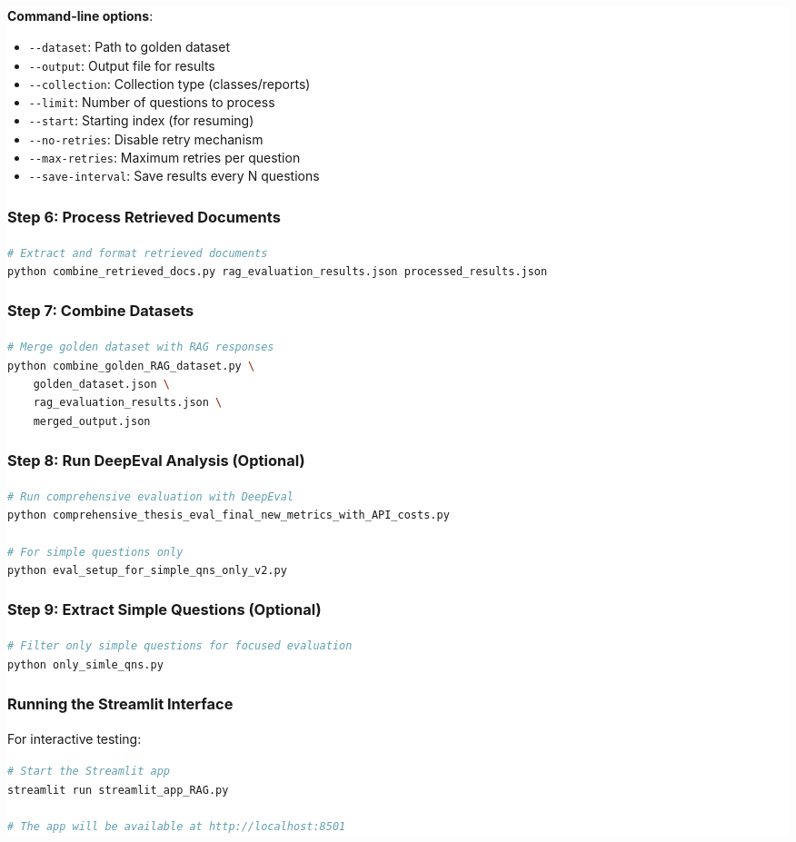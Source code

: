 **Command-line options**:
- `--dataset`: Path to golden dataset
- `--output`: Output file for results
- `--collection`: Collection type (classes/reports)
- `--limit`: Number of questions to process
- `--start`: Starting index (for resuming)
- `--no-retries`: Disable retry mechanism
- `--max-retries`: Maximum retries per question
- `--save-interval`: Save results every N questions

### Step 6: Process Retrieved Documents

```bash
# Extract and format retrieved documents
python combine_retrieved_docs.py rag_evaluation_results.json processed_results.json
```

### Step 7: Combine Datasets

```bash
# Merge golden dataset with RAG responses
python combine_golden_RAG_dataset.py \
    golden_dataset.json \
    rag_evaluation_results.json \
    merged_output.json
```

### Step 8: Run DeepEval Analysis (Optional)

```bash
# Run comprehensive evaluation with DeepEval
python comprehensive_thesis_eval_final_new_metrics_with_API_costs.py

# For simple questions only
python eval_setup_for_simple_qns_only_v2.py
```

### Step 9: Extract Simple Questions (Optional)

```bash
# Filter only simple questions for focused evaluation
python only_simle_qns.py
```

### Running the Streamlit Interface

For interactive testing:

```bash
# Start the Streamlit app
streamlit run streamlit_app_RAG.py

# The app will be available at http://localhost:8501
```
